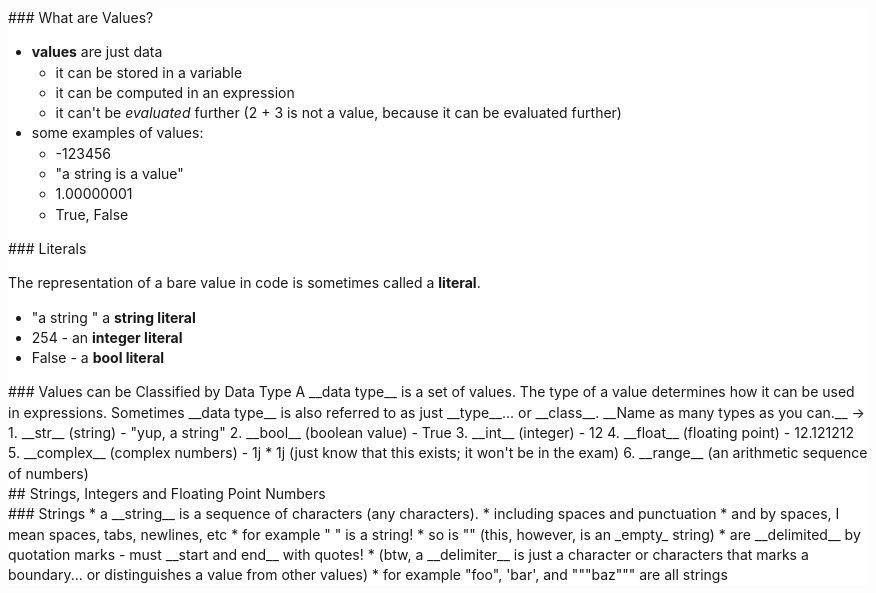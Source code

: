 <section markdown="block">
### What are Values?

* __values__ are just data
	* it can be stored in a variable 
	* it can be computed in an expression
	* it can't be _evaluated_ further (2 + 3 is not a value, because it can be evaluated further)
* some examples of values:
	* -123456
	* "a string is a value"
	* 1.00000001 
	* True, False
</section>

<section markdown="block">
### Literals

The representation of a bare value in code is sometimes called a __literal__.

* "a string " a __string literal__
* 254 - an __integer literal__
* False - a __bool literal__
</section>

<section markdown="block">
### Values can be Classified by Data Type
A __data type__ is a set of values.  The type of a value determines how it can be used in expressions.  Sometimes __data type__ is also referred to as just __type__... or __class__.  __Name as many types as you can.__ &rarr;

<div class="incremental" markdown="block">
1. __str__ (string) - "yup, a string"
2. __bool__ (boolean value) - True
3. __int__ (integer) - 12
4. __float__ (floating point) - 12.121212
5. __complex__ (complex numbers) - 1j * 1j (just know that this exists; it won't be in the exam)
6. __range__ (an arithmetic sequence of numbers)
</div>

</section>

<section markdown="block">
## Strings, Integers and Floating Point Numbers
</section>

<section markdown="block">
### Strings
* a __string__ is a sequence of characters (any characters).
* including spaces and punctuation
	* and by spaces, I mean spaces, tabs, newlines, etc
	* for example " " is a string!
	* so is "" (this, however, is an _empty_ string)
* are __delimited__ by quotation marks - must __start and end__ with quotes!
* (btw, a __delimiter__ is just a character or characters that marks a boundary... or distinguishes a value from other values)
* for example "foo", 'bar', and """baz""" are all strings
</section>
